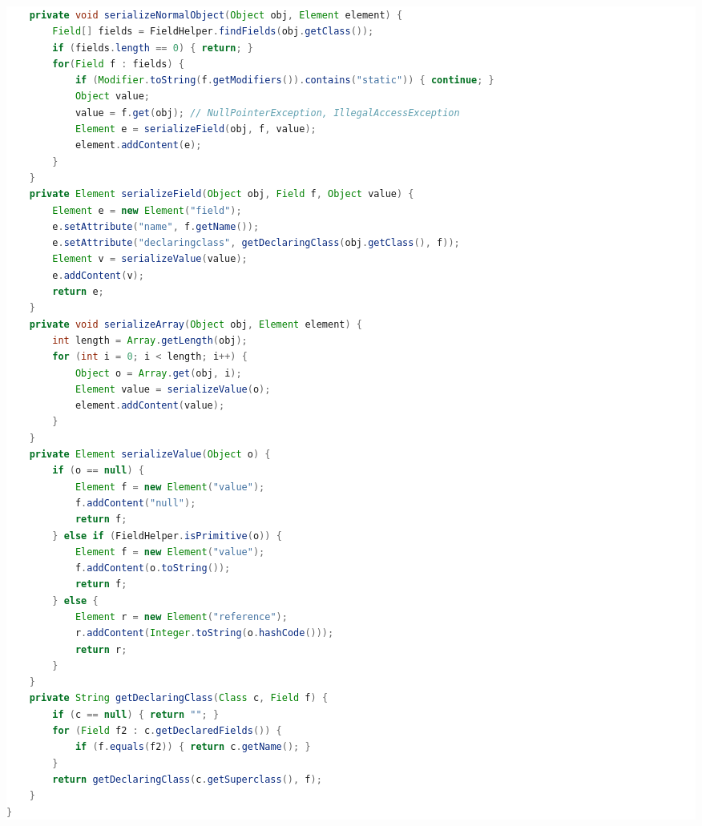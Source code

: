 <div style="page-break-after: always;"></div>

```java
    private void serializeNormalObject(Object obj, Element element) {
        Field[] fields = FieldHelper.findFields(obj.getClass());
        if (fields.length == 0) { return; }
        for(Field f : fields) {
            if (Modifier.toString(f.getModifiers()).contains("static")) { continue; }
            Object value;
			value = f.get(obj); // NullPointerException, IllegalAccessException
            Element e = serializeField(obj, f, value);
            element.addContent(e);
        }
    }
    private Element serializeField(Object obj, Field f, Object value) {
        Element e = new Element("field");
        e.setAttribute("name", f.getName());
        e.setAttribute("declaringclass", getDeclaringClass(obj.getClass(), f));
        Element v = serializeValue(value);
        e.addContent(v);
        return e;
    }
    private void serializeArray(Object obj, Element element) {
        int length = Array.getLength(obj);
        for (int i = 0; i < length; i++) {
            Object o = Array.get(obj, i);
            Element value = serializeValue(o);
            element.addContent(value);
        }
    }
    private Element serializeValue(Object o) {
        if (o == null) {
            Element f = new Element("value");
            f.addContent("null");
            return f;
        } else if (FieldHelper.isPrimitive(o)) {
            Element f = new Element("value");
            f.addContent(o.toString());
            return f;
        } else {
            Element r = new Element("reference");
            r.addContent(Integer.toString(o.hashCode()));
            return r;
        }
    }
    private String getDeclaringClass(Class c, Field f) {
        if (c == null) { return ""; }
        for (Field f2 : c.getDeclaredFields()) {
            if (f.equals(f2)) { return c.getName(); }
        }
        return getDeclaringClass(c.getSuperclass(), f);
    }
}
```
